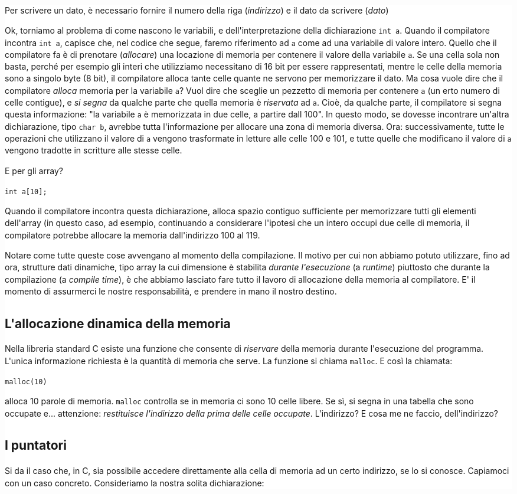 Per scrivere un dato, è necessario fornire il numero della riga (_indirizzo_) e il dato da scrivere (_dato_)

Ok, torniamo al problema di come nascono le variabili, e dell'interpretazione della dichiarazione `int a`. Quando il compilatore incontra `int a`, capisce che, nel codice che segue, faremo riferimento ad `a` come ad una variabile di valore intero. Quello che il compilatore fa è di prenotare (_allocare_) una locazione di memoria per contenere il valore della variabile `a`. Se una cella sola non basta, perché per esempio gli interi che utilizziamo necessitano di 16 bit per essere rappresentati, mentre le celle della memoria sono a singolo byte (8 bit), il compilatore alloca tante celle quante ne servono per memorizzare il dato.
Ma cosa vuole dire che il compilatore _alloca_ memoria per la variabile `a`? Vuol dire che sceglie un pezzetto di memoria per contenere `a` (un erto numero di celle contigue), e _si segna_ da qualche parte che quella memoria è _riservata_ ad `a`. Cioè, da qualche parte, il compilatore si segna questa informazione: "la variabile `a` è memorizzata in due celle, a partire dall 100".
In questo modo, se dovesse incontrare un'altra dichiarazione, tipo `char b`, avrebbe tutta l'informazione per allocare una zona di memoria diversa.
Ora: successivamente, tutte le operazioni che utilizzano il valore di `a` vengono trasformate in letture alle celle 100 e 101, e tutte quelle che modificano il valore di `a` vengono tradotte in scritture alle stesse celle.

E per gli array?

    int a[10];

Quando il compilatore incontra questa dichiarazione, alloca spazio contiguo sufficiente per memorizzare tutti gli elementi dell'array (in questo caso, ad esempio, continuando a considerare l'ipotesi che un intero occupi due celle di memoria, il compilatore potrebbe allocare la memoria dall'indirizzo 100 al 119.

Notare come tutte queste cose avvengano al momento della compilazione. Il motivo per cui non abbiamo potuto utilizzare, fino ad ora, strutture dati dinamiche, tipo array la cui dimensione è stabilita _durante l'esecuzione_ (a _runtime_) piuttosto che durante la compilazione (a _compile time_), è che abbiamo lasciato fare tutto il lavoro di allocazione della memoria al compilatore. E' il momento di assurmerci le nostre responsabilità, e prendere in mano il nostro destino.

## L'allocazione dinamica della memoria

Nella libreria standard C esiste una funzione che consente di _riservare_ della memoria durante l'esecuzione del programma. L'unica informazione richiesta è la quantità di memoria che serve. La funzione si chiama `malloc`. E così la chiamata:

    malloc(10)

alloca 10 parole di memoria. `malloc` controlla se in memoria ci sono 10 celle libere. Se sì, si segna in una tabella che sono occupate e... attenzione: _restituisce l'indirizzo della prima delle celle occupate_.
L'indirizzo? E cosa me ne faccio, dell'indirizzo?

## I puntatori

Si da il caso che, in C, sia possibile accedere direttamente alla cella di memoria ad un certo indirizzo, se lo si conosce.
Capiamoci con un caso concreto. Consideriamo la nostra solita dichiarazione:
